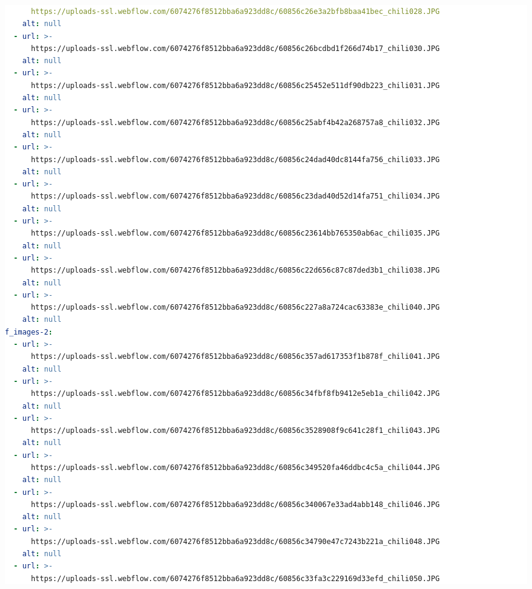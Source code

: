 ```yaml
      https://uploads-ssl.webflow.com/6074276f8512bba6a923dd8c/60856c26e3a2bfb8baa41bec_chili028.JPG
    alt: null
  - url: >-
      https://uploads-ssl.webflow.com/6074276f8512bba6a923dd8c/60856c26bcdbd1f266d74b17_chili030.JPG
    alt: null
  - url: >-
      https://uploads-ssl.webflow.com/6074276f8512bba6a923dd8c/60856c25452e511df90db223_chili031.JPG
    alt: null
  - url: >-
      https://uploads-ssl.webflow.com/6074276f8512bba6a923dd8c/60856c25abf4b42a268757a8_chili032.JPG
    alt: null
  - url: >-
      https://uploads-ssl.webflow.com/6074276f8512bba6a923dd8c/60856c24dad40dc8144fa756_chili033.JPG
    alt: null
  - url: >-
      https://uploads-ssl.webflow.com/6074276f8512bba6a923dd8c/60856c23dad40d52d14fa751_chili034.JPG
    alt: null
  - url: >-
      https://uploads-ssl.webflow.com/6074276f8512bba6a923dd8c/60856c23614bb765350ab6ac_chili035.JPG
    alt: null
  - url: >-
      https://uploads-ssl.webflow.com/6074276f8512bba6a923dd8c/60856c22d656c87c87ded3b1_chili038.JPG
    alt: null
  - url: >-
      https://uploads-ssl.webflow.com/6074276f8512bba6a923dd8c/60856c227a8a724cac63383e_chili040.JPG
    alt: null
f_images-2:
  - url: >-
      https://uploads-ssl.webflow.com/6074276f8512bba6a923dd8c/60856c357ad617353f1b878f_chili041.JPG
    alt: null
  - url: >-
      https://uploads-ssl.webflow.com/6074276f8512bba6a923dd8c/60856c34fbf8fb9412e5eb1a_chili042.JPG
    alt: null
  - url: >-
      https://uploads-ssl.webflow.com/6074276f8512bba6a923dd8c/60856c3528908f9c641c28f1_chili043.JPG
    alt: null
  - url: >-
      https://uploads-ssl.webflow.com/6074276f8512bba6a923dd8c/60856c349520fa46ddbc4c5a_chili044.JPG
    alt: null
  - url: >-
      https://uploads-ssl.webflow.com/6074276f8512bba6a923dd8c/60856c340067e33ad4abb148_chili046.JPG
    alt: null
  - url: >-
      https://uploads-ssl.webflow.com/6074276f8512bba6a923dd8c/60856c34790e47c7243b221a_chili048.JPG
    alt: null
  - url: >-
      https://uploads-ssl.webflow.com/6074276f8512bba6a923dd8c/60856c33fa3c229169d33efd_chili050.JPG
```